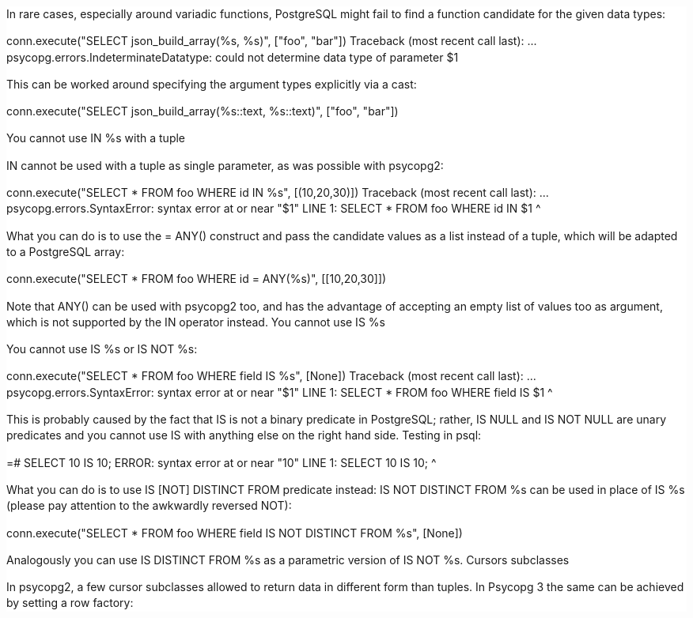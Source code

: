 In rare cases, especially around variadic functions, PostgreSQL might fail to find a function candidate for the given data types:

conn.execute("SELECT json_build_array(%s, %s)", ["foo", "bar"])
Traceback (most recent call last):
...
psycopg.errors.IndeterminateDatatype: could not determine data type of parameter $1

This can be worked around specifying the argument types explicitly via a cast:

conn.execute("SELECT json_build_array(%s::text, %s::text)", ["foo", "bar"])

You cannot use IN %s with a tuple

IN cannot be used with a tuple as single parameter, as was possible with psycopg2:

conn.execute("SELECT * FROM foo WHERE id IN %s", [(10,20,30)])
Traceback (most recent call last):
...
psycopg.errors.SyntaxError: syntax error at or near "$1"
LINE 1: SELECT * FROM foo WHERE id IN $1
                                      ^

What you can do is to use the = ANY() construct and pass the candidate values as a list instead of a tuple, which will be adapted to a PostgreSQL array:

conn.execute("SELECT * FROM foo WHERE id = ANY(%s)", [[10,20,30]])

Note that ANY() can be used with psycopg2 too, and has the advantage of accepting an empty list of values too as argument, which is not supported by the IN operator instead.
You cannot use IS %s

You cannot use IS %s or IS NOT %s:

conn.execute("SELECT * FROM foo WHERE field IS %s", [None])
Traceback (most recent call last):
...
psycopg.errors.SyntaxError: syntax error at or near "$1"
LINE 1: SELECT * FROM foo WHERE field IS $1
                                     ^

This is probably caused by the fact that IS is not a binary predicate in PostgreSQL; rather, IS NULL and IS NOT NULL are unary predicates and you cannot use IS with anything else on the right hand side. Testing in psql:

=# SELECT 10 IS 10;
ERROR:  syntax error at or near "10"
LINE 1: SELECT 10 IS 10;
                     ^

What you can do is to use IS [NOT] DISTINCT FROM predicate instead: IS NOT DISTINCT FROM %s can be used in place of IS %s (please pay attention to the awkwardly reversed NOT):

conn.execute("SELECT * FROM foo WHERE field IS NOT DISTINCT FROM %s", [None])

Analogously you can use IS DISTINCT FROM %s as a parametric version of IS NOT %s.
Cursors subclasses

In psycopg2, a few cursor subclasses allowed to return data in different form than tuples. In Psycopg 3 the same can be achieved by setting a row factory:
